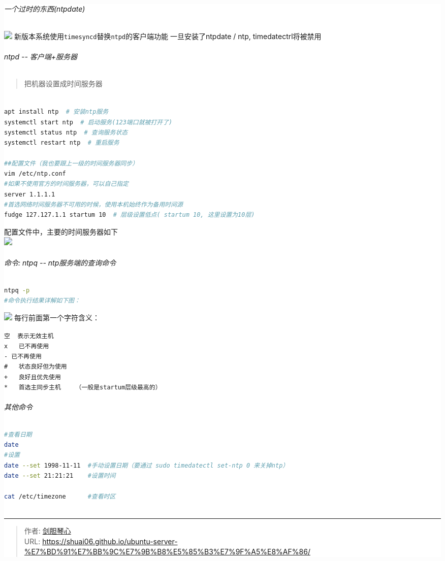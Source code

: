 
###### 一个过时的东西(ntpdate)  
<img src="https://geoer666-1257264766.cos.ap-beijing.myqcloud.com/20200308170606501_6440.png"></img>
新版本系统使用`timesyncd`替换`ntpd`的客户端功能
一旦安装了ntpdate / ntp,   timedatectrl将被禁用


###### ntpd -- 客户端+服务器  
>把机器设置成时间服务器  
```bash

apt install ntp  # 安装ntp服务
systemctl start ntp  # 启动服务(123端口就被打开了)
systemctl status ntp  # 查询服务状态
systemctl restart ntp  # 重启服务

##配置文件（我也要跟上一级的时间服务器同步）
vim /etc/ntp.conf
#如果不使用官方的时间服务器，可以自己指定
server 1.1.1.1  
#首选网络时间服务器不可用的时候，使用本机始终作为备用时间源
fudge 127.127.1.1 startum 10  # 层级设置低点( startum 10, 这里设置为10层)
```

配置文件中，主要的时间服务器如下  
<img src="https://geoer666-1257264766.cos.ap-beijing.myqcloud.com/20200308171832987_9157.png"></img>

  

###### 命令: ntpq -- ntp服务端的查询命令  
```bash
ntpq -p     
#命令执行结果详解如下图：  
```
<img src="https://geoer666-1257264766.cos.ap-beijing.myqcloud.com/20200308172254102_12604.png"></img>
每行前面第一个字符含义：

```
空  表示无效主机  
x   已不再使用
- 已不再使用
#   状态良好但为使用
+   良好且优先使用
*   首选主同步主机    （一般是startum层级最高的）
```


###### 其他命令  
```bash
#查看日期
date  
#设置
date --set 1998-11-11  #手动设置日期（要通过 sudo timedatectl set-ntp 0 来关掉ntp）
date --set 21:21:21    #设置时间

cat /etc/timezone      #查看时区
  
```





---

> 作者: [剑胆琴心](http://shuai06.github.io)  
> URL: https://shuai06.github.io/ubuntu-server-%E7%BD%91%E7%BB%9C%E7%9B%B8%E5%85%B3%E7%9F%A5%E8%AF%86/  

